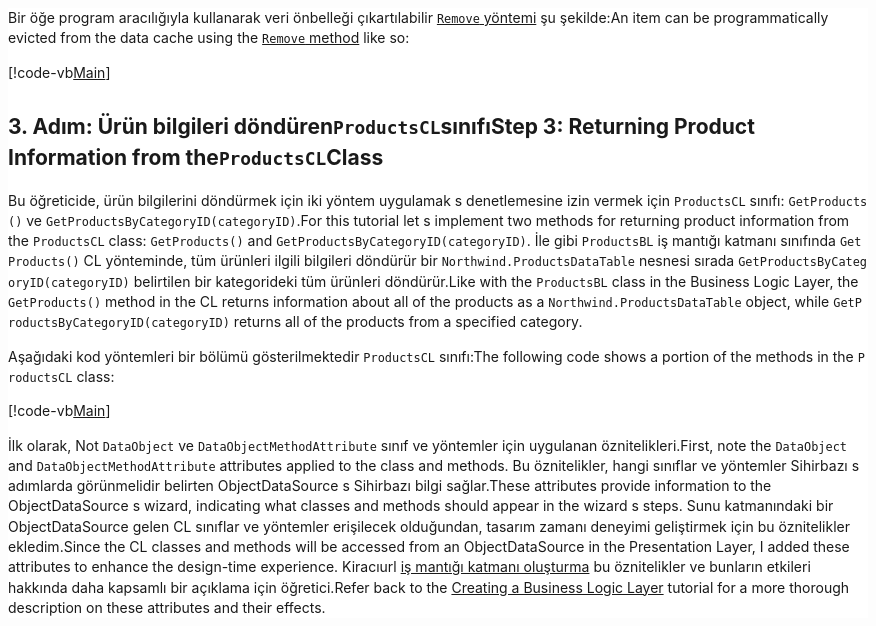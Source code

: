 
<span data-ttu-id="6b6fe-164">Bir öğe program aracılığıyla kullanarak veri önbelleği çıkartılabilir [ `Remove` yöntemi](https://msdn.microsoft.com/library/system.web.caching.cache.remove.aspx) şu şekilde:</span><span class="sxs-lookup"><span data-stu-id="6b6fe-164">An item can be programmatically evicted from the data cache using the [`Remove` method](https://msdn.microsoft.com/library/system.web.caching.cache.remove.aspx) like so:</span></span>


[!code-vb[Main](caching-data-in-the-architecture-vb/samples/sample4.vb)]

## <a name="step-3-returning-product-information-from-theproductsclclass"></a><span data-ttu-id="6b6fe-165">3. Adım: Ürün bilgileri döndüren`ProductsCL`sınıfı</span><span class="sxs-lookup"><span data-stu-id="6b6fe-165">Step 3: Returning Product Information from the`ProductsCL`Class</span></span>

<span data-ttu-id="6b6fe-166">Bu öğreticide, ürün bilgilerini döndürmek için iki yöntem uygulamak s denetlemesine izin vermek için `ProductsCL` sınıfı: `GetProducts()` ve `GetProductsByCategoryID(categoryID)`.</span><span class="sxs-lookup"><span data-stu-id="6b6fe-166">For this tutorial let s implement two methods for returning product information from the `ProductsCL` class: `GetProducts()` and `GetProductsByCategoryID(categoryID)`.</span></span> <span data-ttu-id="6b6fe-167">İle gibi `ProductsBL` iş mantığı katmanı sınıfında `GetProducts()` CL yönteminde, tüm ürünleri ilgili bilgileri döndürür bir `Northwind.ProductsDataTable` nesnesi sırada `GetProductsByCategoryID(categoryID)` belirtilen bir kategorideki tüm ürünleri döndürür.</span><span class="sxs-lookup"><span data-stu-id="6b6fe-167">Like with the `ProductsBL` class in the Business Logic Layer, the `GetProducts()` method in the CL returns information about all of the products as a `Northwind.ProductsDataTable` object, while `GetProductsByCategoryID(categoryID)` returns all of the products from a specified category.</span></span>

<span data-ttu-id="6b6fe-168">Aşağıdaki kod yöntemleri bir bölümü gösterilmektedir `ProductsCL` sınıfı:</span><span class="sxs-lookup"><span data-stu-id="6b6fe-168">The following code shows a portion of the methods in the `ProductsCL` class:</span></span>


[!code-vb[Main](caching-data-in-the-architecture-vb/samples/sample5.vb)]

<span data-ttu-id="6b6fe-169">İlk olarak, Not `DataObject` ve `DataObjectMethodAttribute` sınıf ve yöntemler için uygulanan öznitelikleri.</span><span class="sxs-lookup"><span data-stu-id="6b6fe-169">First, note the `DataObject` and `DataObjectMethodAttribute` attributes applied to the class and methods.</span></span> <span data-ttu-id="6b6fe-170">Bu öznitelikler, hangi sınıflar ve yöntemler Sihirbazı s adımlarda görünmelidir belirten ObjectDataSource s Sihirbazı bilgi sağlar.</span><span class="sxs-lookup"><span data-stu-id="6b6fe-170">These attributes provide information to the ObjectDataSource s wizard, indicating what classes and methods should appear in the wizard s steps.</span></span> <span data-ttu-id="6b6fe-171">Sunu katmanındaki bir ObjectDataSource gelen CL sınıflar ve yöntemler erişilecek olduğundan, tasarım zamanı deneyimi geliştirmek için bu öznitelikler ekledim.</span><span class="sxs-lookup"><span data-stu-id="6b6fe-171">Since the CL classes and methods will be accessed from an ObjectDataSource in the Presentation Layer, I added these attributes to enhance the design-time experience.</span></span> <span data-ttu-id="6b6fe-172">Kiracıurl [iş mantığı katmanı oluşturma](../introduction/creating-a-business-logic-layer-vb.md) bu öznitelikler ve bunların etkileri hakkında daha kapsamlı bir açıklama için öğretici.</span><span class="sxs-lookup"><span data-stu-id="6b6fe-172">Refer back to the [Creating a Business Logic Layer](../introduction/creating-a-business-logic-layer-vb.md) tutorial for a more thorough description on these attributes and their effects.</span></span>
